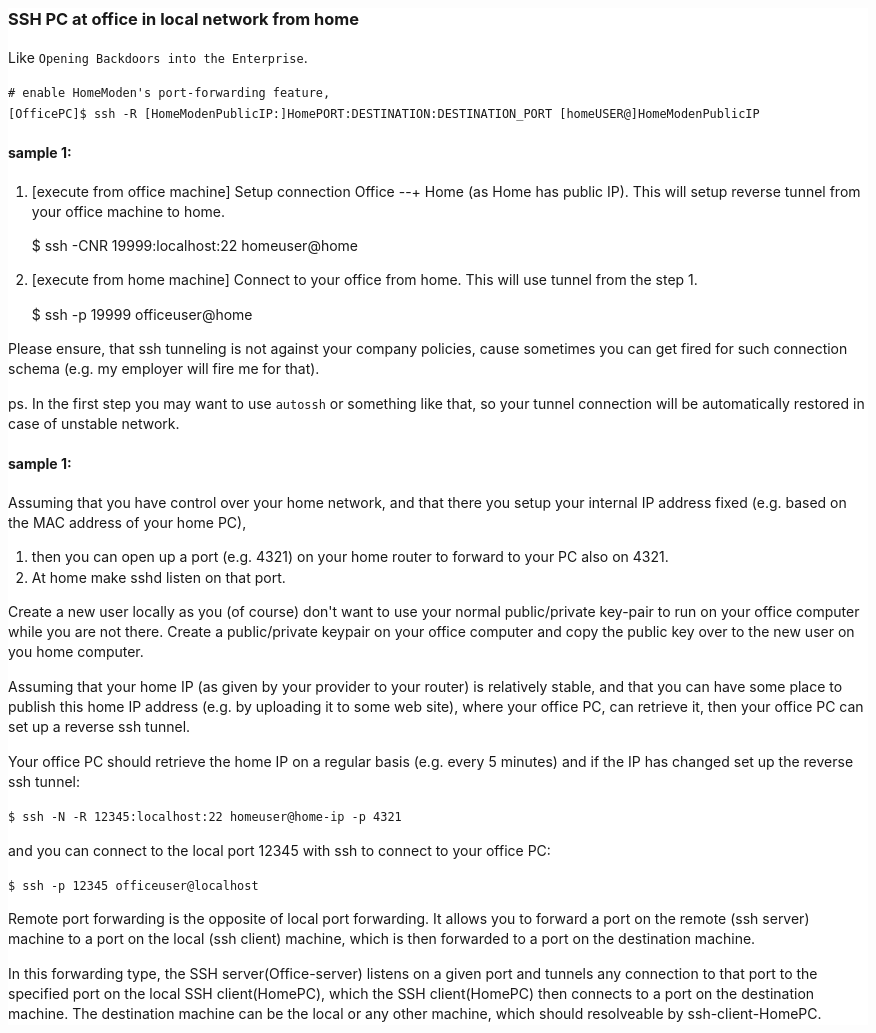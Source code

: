 ### SSH PC at office in local network from home
Like `Opening Backdoors into the Enterprise`.

	# enable HomeModen's port-forwarding feature,
	[OfficePC]$ ssh -R [HomeModenPublicIP:]HomePORT:DESTINATION:DESTINATION_PORT [homeUSER@]HomeModenPublicIP

#### sample 1:

1. [execute from office machine] Setup connection Office --+ Home (as Home has public IP). This
will setup reverse tunnel from your office machine to home.

    $ ssh -CNR 19999:localhost:22 homeuser@home

2. [execute from home machine] Connect to your office from home. This will use tunnel from the step 1.

    $ ssh -p 19999 officeuser@home

Please ensure, that ssh tunneling is not against your company policies, cause sometimes you
can get fired for such connection schema (e.g. my employer will fire me for that).

ps. In the first step you may want to use `autossh` or something like that, so your tunnel
connection will be automatically restored in case of unstable network.

#### sample 1:

Assuming that you have control over your home network, and that there you setup your internal
IP address fixed (e.g. based on the MAC address of your home PC),

1. then you can open up a port (e.g. 4321) on your home router to forward to your PC also on 4321.
2. At home make sshd listen on that port.

Create a new user locally as you (of course) don't want to use your normal public/private key-pair
to run on your office computer while you are not there. Create a public/private keypair on your
office computer and copy the public key over to the new user on you home computer.

Assuming that your home IP (as given by your provider to your router) is relatively stable, and
that you can have some place to publish this home IP address (e.g. by uploading it to some web
site), where your office PC, can retrieve it, then your office PC can set up a reverse ssh tunnel.

Your office PC should retrieve the home IP on a regular basis (e.g. every 5 minutes) and if
the IP has changed set up the reverse ssh tunnel:

	$ ssh -N -R 12345:localhost:22 homeuser@home-ip -p 4321

and you can connect to the local port 12345 with ssh to connect to your office PC:

	$ ssh -p 12345 officeuser@localhost


Remote port forwarding is the opposite of local port forwarding. It allows you to forward a
port on the remote (ssh server) machine to a port on the local (ssh client) machine, which is
then forwarded to a port on the destination machine.

In this forwarding type, the SSH server(Office-server) listens on a given port and tunnels any
connection to that port to the specified port on the local SSH client(HomePC), which the SSH
client(HomePC) then connects to a port on the destination machine.
The destination machine can be the local or any other machine, which should resolveable by ssh-client-HomePC.
